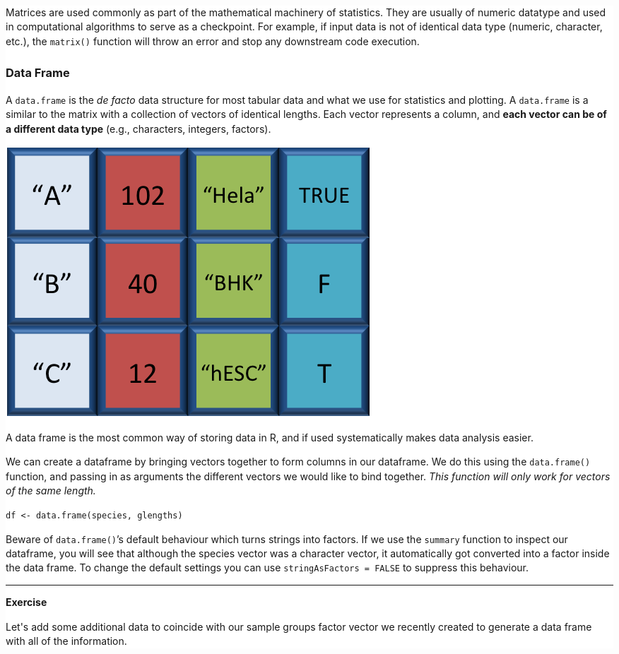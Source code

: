 Matrices are used commonly as part of the mathematical machinery of statistics. They are usually of numeric datatype and used in computational algorithms to serve as a checkpoint. For example, if input data is not of identical data type (numeric, character, etc.), the `matrix()` function will throw an error and stop any downstream code execution.

### Data Frame

A `data.frame` is the _de facto_ data structure for most tabular data and what we use for statistics and plotting. A `data.frame` is a similar to the matrix with a collection of vectors of identical lengths. Each vector represents a column, and **each vector can be of a different data type** (e.g., characters, integers, factors). 

![dataframe](../img/dataframe.png)

A data frame is the most common way of storing data in R, and if used systematically makes data analysis easier. 

We can create a dataframe by bringing vectors together to form columns in our dataframe. We do this using the `data.frame()` function, and passing in as arguments the different vectors we would like to bind together. *This function will only work for vectors  of the same length.*

	df <- data.frame(species, glengths)

Beware of `data.frame()`’s default behaviour which turns strings into factors. If we use the `summary` function to inspect our dataframe, you will see that although the species vector was a character vector, it automatically got converted into a factor inside the data frame. To change the default settings you can use `stringAsFactors = FALSE` to suppress this behaviour.


***
**Exercise**

Let's add some additional data to coincide with our sample groups factor vector we recently created to generate a data frame with all of the information.
